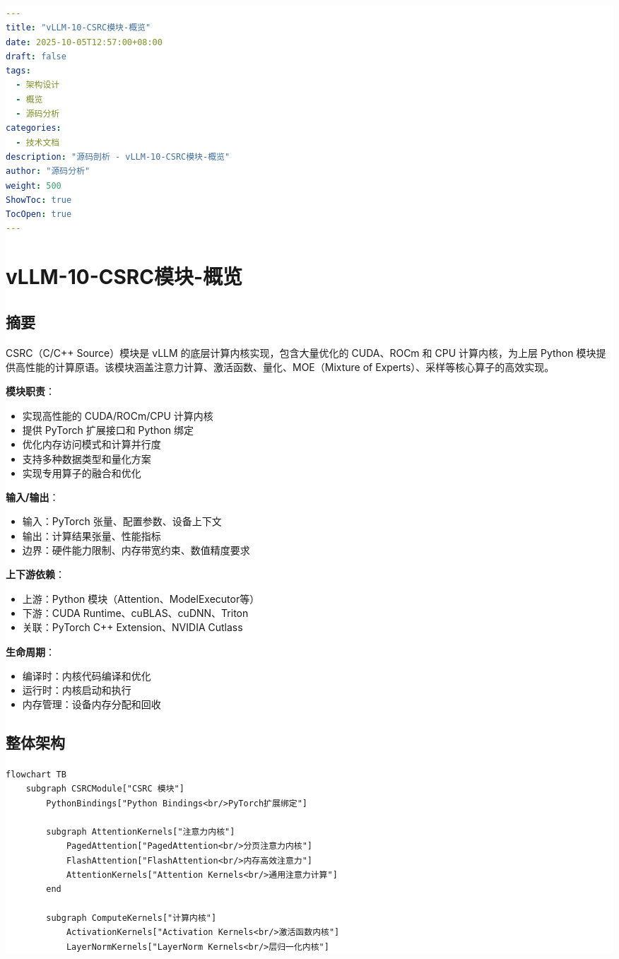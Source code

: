 ```yaml
---
title: "vLLM-10-CSRC模块-概览"
date: 2025-10-05T12:57:00+08:00
draft: false
tags:
  - 架构设计
  - 概览
  - 源码分析
categories:
  - 技术文档
description: "源码剖析 - vLLM-10-CSRC模块-概览"
author: "源码分析"
weight: 500
ShowToc: true
TocOpen: true
---
```


# vLLM-10-CSRC模块-概览

## 摘要

CSRC（C/C++ Source）模块是 vLLM 的底层计算内核实现，包含大量优化的 CUDA、ROCm 和 CPU 计算内核，为上层 Python 模块提供高性能的计算原语。该模块涵盖注意力计算、激活函数、量化、MOE（Mixture of Experts）、采样等核心算子的高效实现。

**模块职责**：
- 实现高性能的 CUDA/ROCm/CPU 计算内核
- 提供 PyTorch 扩展接口和 Python 绑定
- 优化内存访问模式和计算并行度
- 支持多种数据类型和量化方案
- 实现专用算子的融合和优化

**输入/输出**：
- 输入：PyTorch 张量、配置参数、设备上下文
- 输出：计算结果张量、性能指标
- 边界：硬件能力限制、内存带宽约束、数值精度要求

**上下游依赖**：
- 上游：Python 模块（Attention、ModelExecutor等）
- 下游：CUDA Runtime、cuBLAS、cuDNN、Triton
- 关联：PyTorch C++ Extension、NVIDIA Cutlass

**生命周期**：
- 编译时：内核代码编译和优化
- 运行时：内核启动和执行
- 内存管理：设备内存分配和回收

## 整体架构

```mermaid
flowchart TB
    subgraph CSRCModule["CSRC 模块"]
        PythonBindings["Python Bindings<br/>PyTorch扩展绑定"]
        
        subgraph AttentionKernels["注意力内核"]
            PagedAttention["PagedAttention<br/>分页注意力内核"]
            FlashAttention["FlashAttention<br/>内存高效注意力"]
            AttentionKernels["Attention Kernels<br/>通用注意力计算"]
        end
        
        subgraph ComputeKernels["计算内核"]
            ActivationKernels["Activation Kernels<br/>激活函数内核"]
            LayerNormKernels["LayerNorm Kernels<br/>层归一化内核"]
```